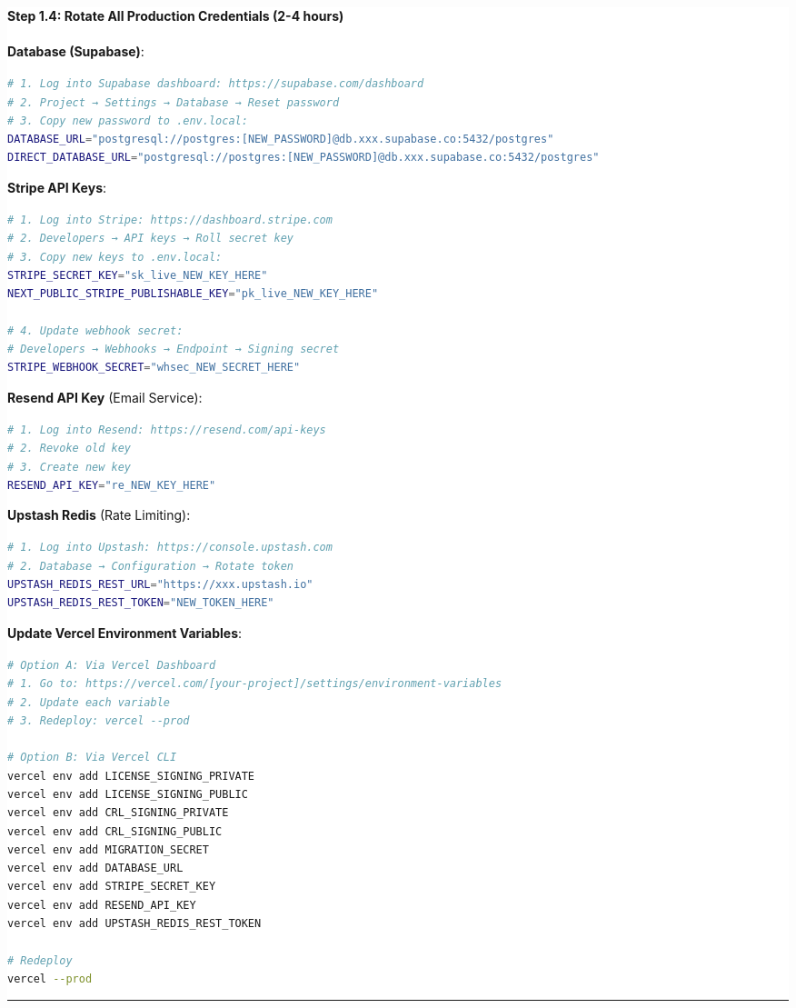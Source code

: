 
#### Step 1.4: Rotate All Production Credentials (2-4 hours)

**Database (Supabase)**:
```bash
# 1. Log into Supabase dashboard: https://supabase.com/dashboard
# 2. Project → Settings → Database → Reset password
# 3. Copy new password to .env.local:
DATABASE_URL="postgresql://postgres:[NEW_PASSWORD]@db.xxx.supabase.co:5432/postgres"
DIRECT_DATABASE_URL="postgresql://postgres:[NEW_PASSWORD]@db.xxx.supabase.co:5432/postgres"
```

**Stripe API Keys**:
```bash
# 1. Log into Stripe: https://dashboard.stripe.com
# 2. Developers → API keys → Roll secret key
# 3. Copy new keys to .env.local:
STRIPE_SECRET_KEY="sk_live_NEW_KEY_HERE"
NEXT_PUBLIC_STRIPE_PUBLISHABLE_KEY="pk_live_NEW_KEY_HERE"

# 4. Update webhook secret:
# Developers → Webhooks → Endpoint → Signing secret
STRIPE_WEBHOOK_SECRET="whsec_NEW_SECRET_HERE"
```

**Resend API Key** (Email Service):
```bash
# 1. Log into Resend: https://resend.com/api-keys
# 2. Revoke old key
# 3. Create new key
RESEND_API_KEY="re_NEW_KEY_HERE"
```

**Upstash Redis** (Rate Limiting):
```bash
# 1. Log into Upstash: https://console.upstash.com
# 2. Database → Configuration → Rotate token
UPSTASH_REDIS_REST_URL="https://xxx.upstash.io"
UPSTASH_REDIS_REST_TOKEN="NEW_TOKEN_HERE"
```

**Update Vercel Environment Variables**:
```bash
# Option A: Via Vercel Dashboard
# 1. Go to: https://vercel.com/[your-project]/settings/environment-variables
# 2. Update each variable
# 3. Redeploy: vercel --prod

# Option B: Via Vercel CLI
vercel env add LICENSE_SIGNING_PRIVATE
vercel env add LICENSE_SIGNING_PUBLIC
vercel env add CRL_SIGNING_PRIVATE
vercel env add CRL_SIGNING_PUBLIC
vercel env add MIGRATION_SECRET
vercel env add DATABASE_URL
vercel env add STRIPE_SECRET_KEY
vercel env add RESEND_API_KEY
vercel env add UPSTASH_REDIS_REST_TOKEN

# Redeploy
vercel --prod
```

---